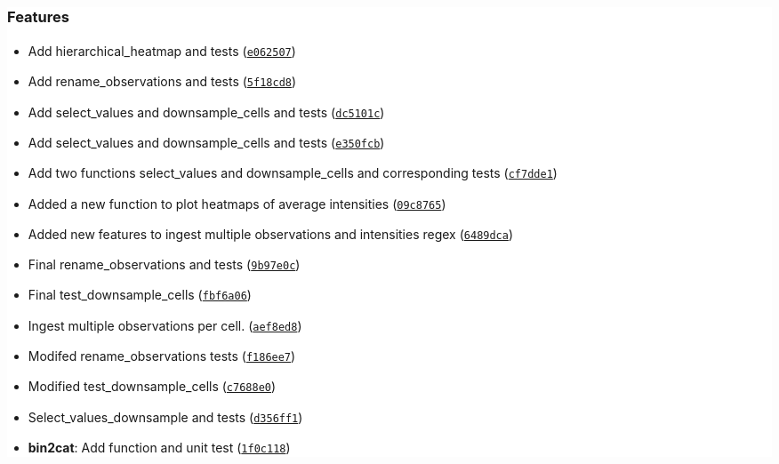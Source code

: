 ### Features

- Add hierarchical_heatmap and tests
  ([`e062507`](https://github.com/FNLCR-DMAP/SCSAWorkflow/commit/e062507fe86b77ec024a74ec80d818d181bfb671))

- Add rename_observations and tests
  ([`5f18cd8`](https://github.com/FNLCR-DMAP/SCSAWorkflow/commit/5f18cd8d1ec2780a5a37990df2b39aa4480f61d7))

- Add select_values and downsample_cells and tests
  ([`dc5101c`](https://github.com/FNLCR-DMAP/SCSAWorkflow/commit/dc5101cbba6f4355376a1d6ce7b9edc9bc59e020))

- Add select_values and downsample_cells and tests
  ([`e350fcb`](https://github.com/FNLCR-DMAP/SCSAWorkflow/commit/e350fcb5eddfbaa5a8af12bd5ca78cb9d74714fb))

- Add two functions select_values and downsample_cells and corresponding tests
  ([`cf7dde1`](https://github.com/FNLCR-DMAP/SCSAWorkflow/commit/cf7dde1d0b55290cbaaa8ad58efee6090bb12295))

- Added a new function to plot heatmaps of average intensities
  ([`09c8765`](https://github.com/FNLCR-DMAP/SCSAWorkflow/commit/09c8765c2838e328ac884c67c5b96aa3a3247a89))

- Added new features to ingest multiple observations and intensities regex
  ([`6489dca`](https://github.com/FNLCR-DMAP/SCSAWorkflow/commit/6489dca50d43731cbf10739efa08ca9086cbd0fa))

- Final rename_observations and tests
  ([`9b97e0c`](https://github.com/FNLCR-DMAP/SCSAWorkflow/commit/9b97e0cf6d4729bd49de96dd44fa0caf40b8bff8))

- Final test_downsample_cells
  ([`fbf6a06`](https://github.com/FNLCR-DMAP/SCSAWorkflow/commit/fbf6a069ebfda3cc87f466403625a50e770d6569))

- Ingest multiple observations per cell.
  ([`aef8ed8`](https://github.com/FNLCR-DMAP/SCSAWorkflow/commit/aef8ed8e2d6bea9b64e51000cbf56dc38fde2feb))

- Modifed rename_observations tests
  ([`f186ee7`](https://github.com/FNLCR-DMAP/SCSAWorkflow/commit/f186ee780a5cc74ededcd2169ad466b8dbb262fa))

- Modified test_downsample_cells
  ([`c7688e0`](https://github.com/FNLCR-DMAP/SCSAWorkflow/commit/c7688e0a103ecc8e95406ca84225445513ae0c82))

- Select_values_downsample and tests
  ([`d356ff1`](https://github.com/FNLCR-DMAP/SCSAWorkflow/commit/d356ff143fcde53b31dd5cd17fabd278084e5f2c))

- **bin2cat**: Add function and unit test
  ([`1f0c118`](https://github.com/FNLCR-DMAP/SCSAWorkflow/commit/1f0c11868c53040e2110263bc69783627e4287f9))
